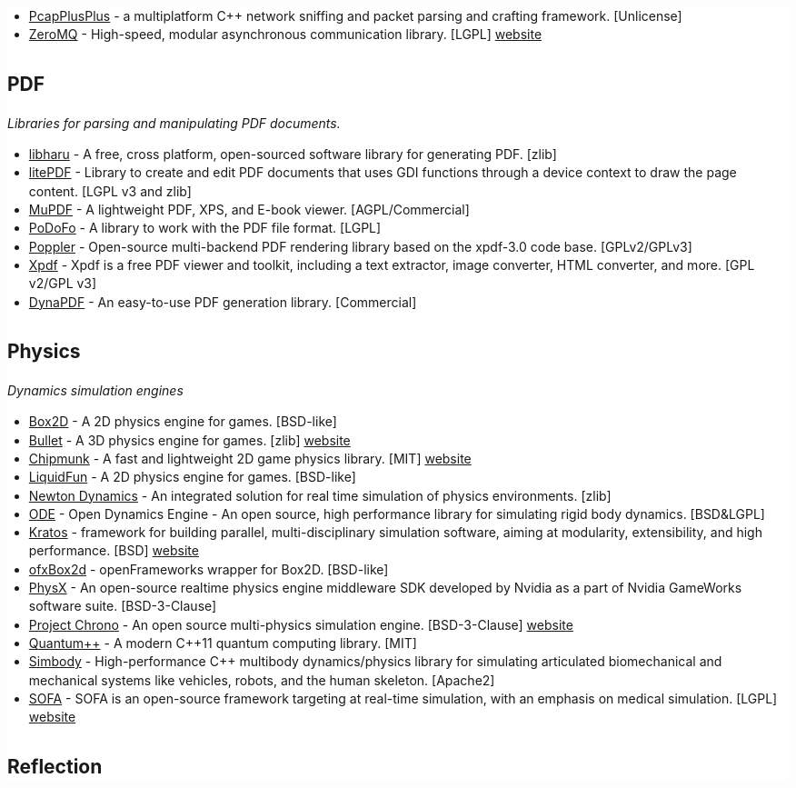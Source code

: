 * [PcapPlusPlus](https://github.com/seladb/PcapPlusPlus) - a multiplatform C++ network sniffing and packet parsing and crafting framework. [Unlicense]
* [ZeroMQ](https://github.com/zeromq/libzmq) - High-speed, modular asynchronous communication library. [LGPL] [website](http://zeromq.org/)

## PDF
*Libraries for parsing and manipulating PDF documents.*

* [libharu](https://github.com/libharu/libharu) - A free, cross platform, open-sourced software library for generating PDF. [zlib]
* [litePDF](https://litepdf.sourceforge.io) - Library to create and edit PDF documents that uses GDI functions through a device context to draw the page content. [LGPL v3 and zlib]
* [MuPDF](https://mupdf.com/) - A lightweight PDF, XPS, and E-book viewer. [AGPL/Commercial]
* [PoDoFo](http://podofo.sourceforge.net/) - A library to work with the PDF file format. [LGPL]
* [Poppler](https://poppler.freedesktop.org/) - Open-source multi-backend PDF rendering library based on the xpdf-3.0 code base. [GPLv2/GPLv3]
* [Xpdf](https://www.xpdfreader.com/) - Xpdf is a free PDF viewer and toolkit, including a text extractor, image converter, HTML converter, and more. [GPL v2/GPL v3]
* [DynaPDF](http://www.dynaforms.com/) - An easy-to-use PDF generation library. [Commercial]

## Physics
*Dynamics simulation engines*

* [Box2D](https://github.com/erincatto/Box2D) - A 2D physics engine for games. [BSD-like]
* [Bullet](https://github.com/bulletphysics/bullet3) - A 3D physics engine for games. [zlib] [website](http://bulletphysics.org)
* [Chipmunk](https://github.com/slembcke/Chipmunk2D) - A fast and lightweight 2D game physics library. [MIT] [website](https://chipmunk-physics.net/)
* [LiquidFun](https://github.com/google/liquidfun) - A 2D physics engine for games. [BSD-like]
* [Newton Dynamics](https://github.com/MADEAPPS/newton-dynamics) - An integrated solution for real time simulation of physics environments. [zlib]
* [ODE](http://www.ode.org/) - Open Dynamics Engine - An open source, high performance library for simulating rigid body dynamics. [BSD&LGPL]
* [Kratos](https://github.com/KratosMultiphysics/Kratos) - framework for building parallel, multi-disciplinary simulation software, aiming at modularity, extensibility, and high performance. [BSD] [website](http://www.cimne.com/kratos/)
* [ofxBox2d](https://github.com/vanderlin/ofxBox2d) - openFrameworks wrapper for Box2D. [BSD-like]
* [PhysX](https://github.com/NVIDIAGameWorks/PhysX-3.4) - An open-source realtime physics engine middleware SDK developed by Nvidia as a part of Nvidia GameWorks software suite. [BSD-3-Clause]
* [Project Chrono](https://github.com/projectchrono/chrono) - An open source multi-physics simulation engine. [BSD-3-Clause] [website](https://projectchrono.org/)
* [Quantum++](https://github.com/vsoftco/qpp) - A modern C++11 quantum computing library. [MIT]
* [Simbody](https://github.com/simbody/simbody) - High-performance C++ multibody dynamics/physics library for simulating articulated biomechanical and mechanical systems like vehicles, robots, and the human skeleton. [Apache2]
* [SOFA](https://github.com/sofa-framework/sofa) - SOFA is an open-source framework targeting at real-time simulation, with an emphasis on medical simulation. [LGPL] [website](https://www.sofa-framework.org)

## Reflection
